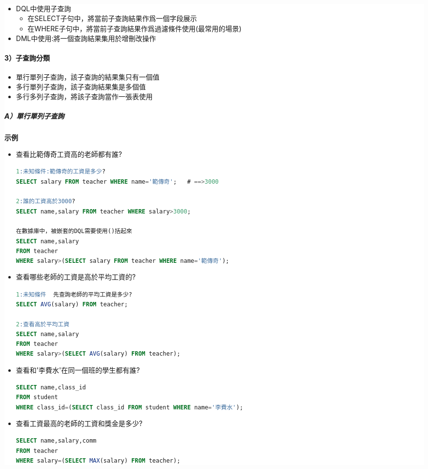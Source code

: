 - DQL中使用子查詢
  - 在SELECT子句中，將當前子查詢結果作爲一個字段展示
  - 在WHERE子句中，將當前子查詢結果作爲過濾條件使用(最常用的場景)
- DML中使用:將一個查詢結果集用於增刪改操作

#### 3）子查詢分類

- 單行單列子查詢，該子查詢的結果集只有一個值
- 多行單列子查詢，該子查詢結果集是多個值
- 多行多列子查詢，將該子查詢當作一張表使用



##### A）單行單列子查詢

**示例**

- 查看比範傳奇工資高的老師都有誰?

  ```sql
  1:未知條件:範傳奇的工資是多少?
  SELECT salary FROM teacher WHERE name='範傳奇';   # ==>3000
  
  2:誰的工資高於3000?
  SELECT name,salary FROM teacher WHERE salary>3000;
  
  在數據庫中，被嵌套的DQL需要使用()括起來
  SELECT name,salary 
  FROM teacher 
  WHERE salary>(SELECT salary FROM teacher WHERE name='範傳奇');
  ```
  
- 查看哪些老師的工資是高於平均工資的?

  ```sql
  1:未知條件  先查詢老師的平均工資是多少?
  SELECT AVG(salary) FROM teacher;
  
  2:查看高於平均工資
  SELECT name,salary
  FROM teacher
  WHERE salary>(SELECT AVG(salary) FROM teacher);
  ```

- 查看和'李費水'在同一個班的學生都有誰?

  ```sql
  SELECT name,class_id
  FROM student
  WHERE class_id=(SELECT class_id FROM student WHERE name='李費水');
  ```
  
- 查看工資最高的老師的工資和獎金是多少?

  ```sql
  SELECT name,salary,comm
  FROM teacher
  WHERE salary=(SELECT MAX(salary) FROM teacher);
  ```

